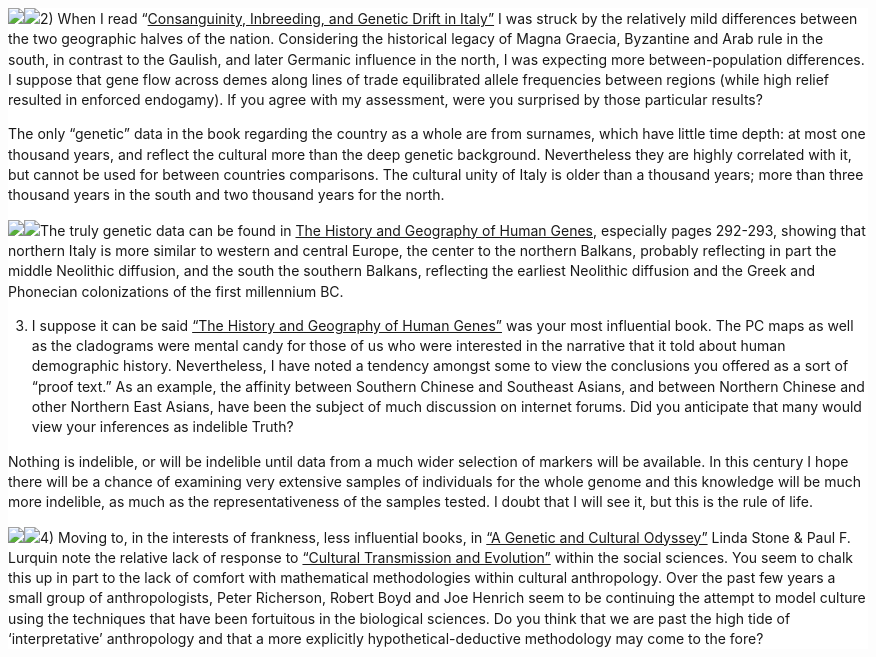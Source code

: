 [![](https://i0.wp.com/www.gnxp.com/WordPress/wp-content/uploads/2018/09/consang.jpeg?resize=180%2C279&ssl=1)![](https://i0.wp.com/www.gnxp.com/WordPress/wp-content/uploads/2018/09/consang.jpeg?resize=180%2C279&ssl=1)](https://www.amazon.com/exec/obidos/ASIN/0691089914/geneexpressio-20/ref=as_at/?imprToken=ppdgciu3G3HHZH9LwxXuLg&slotNum=1&imprToken=mj8lkQ3weckWqn.iAoL1Qw&slotNum=0&imprToken=CgdawKvK.V2fpQHxJ1Ud3A&slotNum=57&creativeASIN=0878933085&linkCode=w61&imprToken=QiG2bf7fc5-czG6VLZ9cSg&slotNum=164)2) When I read “[Consanguinity, Inbreeding, and Genetic Drift in Italy”](https://www.amazon.com/exec/obidos/ASIN/0691089914/geneexpressio-20/ref=as_at/?imprToken=ppdgciu3G3HHZH9LwxXuLg&slotNum=1&imprToken=mj8lkQ3weckWqn.iAoL1Qw&slotNum=0&imprToken=CgdawKvK.V2fpQHxJ1Ud3A&slotNum=57&creativeASIN=0878933085&linkCode=w61&imprToken=QiG2bf7fc5-czG6VLZ9cSg&slotNum=164) I was struck by the relatively mild differences between the two geographic halves of the nation. Considering the historical legacy of Magna Graecia, Byzantine and Arab rule in the south, in contrast to the Gaulish, and later Germanic influence in the north, I was expecting more between-population differences. I suppose that gene flow across demes along lines of trade equilibrated allele frequencies between regions (while high relief resulted in enforced endogamy). If you agree with my assessment, were you surprised by those particular results?

The only “genetic” data in the book regarding the country as a whole are from surnames, which have little time depth: at most one thousand years, and reflect the cultural more than the deep genetic background. Nevertheless they are highly correlated with it, but cannot be used for between countries comparisons. The cultural unity of Italy is older than a thousand years; more than three thousand years in the south and two thousand years for the north.

[![](https://i0.wp.com/www.gnxp.com/WordPress/wp-content/uploads/2017/10/historyandgeography.jpeg?resize=195%2C258&ssl=1)![](https://i0.wp.com/www.gnxp.com/WordPress/wp-content/uploads/2017/10/historyandgeography.jpeg?resize=195%2C258&ssl=1)](https://www.amazon.com/exec/obidos/ASIN/B00B5NWE50/geneexpressio-20/ref=as_at/?imprToken=ppdgciu3G3HHZH9LwxXuLg&slotNum=1&imprToken=mj8lkQ3weckWqn.iAoL1Qw&slotNum=0&imprToken=CgdawKvK.V2fpQHxJ1Ud3A&slotNum=57&creativeASIN=0878933085&linkCode=w61&imprToken=QiG2bf7fc5-czG6VLZ9cSg&slotNum=164)The truly genetic data can be found in [The History and Geography of Human Genes](https://www.amazon.com/exec/obidos/ASIN/0691029059/geneexpressio-20/102-3605398-8339304), especially pages 292-293, showing that northern Italy is more similar to western and central Europe, the center to the northern Balkans, probably reflecting in part the middle Neolithic diffusion, and the south the southern Balkans, reflecting the earliest Neolithic diffusion and the Greek and Phonecian colonizations of the first millennium BC.

3) I suppose it can be said [“The History and Geography of Human Genes”](https://www.amazon.com/exec/obidos/ASIN/0691029059/geneexpressio-20/102-3605398-8339304) was your most influential book. The PC maps as well as the cladograms were mental candy for those of us who were interested in the narrative that it told about human demographic history. Nevertheless, I have noted a tendency amongst some to view the conclusions you offered as a sort of “proof text.” As an example, the affinity between Southern Chinese and Southeast Asians, and between Northern Chinese and other Northern East Asians, have been the subject of much discussion on internet forums. Did you anticipate that many would view your inferences as indelible Truth?

Nothing is indelible, or will be indelible until data from a much wider selection of markers will be available. In this century I hope there will be a chance of examining very extensive samples of individuals for the whole genome and this knowledge will be much more indelible, as much as the representativeness of the samples tested. I doubt that I will see it, but this is the rule of life.

[![](https://i0.wp.com/www.gnxp.com/WordPress/wp-content/uploads/2018/09/cultureandtrans.jpeg?resize=181%2C278&ssl=1)![](https://i0.wp.com/www.gnxp.com/WordPress/wp-content/uploads/2018/09/cultureandtrans.jpeg?resize=181%2C278&ssl=1)](https://www.amazon.com/exec/obidos/ASIN/0691082839//geneexpressio-20/102-3605398-8339304/ref=as_at?creativeASIN=0231133960&linkCode=w61&imprToken=M3iCloCr6TOOa1cY4ptmtA&slotNum=6)4) Moving to, in the interests of frankness, less influential books, in [“A Genetic and Cultural Odyssey”](https://www.amazon.com/exec/obidos/ASIN/0231133960/geneexpressio-20/102-3605398-8339304) Linda Stone & Paul F. Lurquin note the relative lack of response to [“Cultural Transmission and Evolution”](https://www.amazon.com/exec/obidos/ASIN/0691082839//geneexpressio-20/102-3605398-8339304/ref=as_at?creativeASIN=0231133960&linkCode=w61&imprToken=M3iCloCr6TOOa1cY4ptmtA&slotNum=6) within the social sciences. You seem to chalk this up in part to the lack of comfort with mathematical methodologies within cultural anthropology. Over the past few years a small group of anthropologists, Peter Richerson, Robert Boyd and Joe Henrich seem to be continuing the attempt to model culture using the techniques that have been fortuitous in the biological sciences. Do you think that we are past the high tide of ‘interpretative’ anthropology and that a more explicitly hypothetical-deductive methodology may come to the fore?
